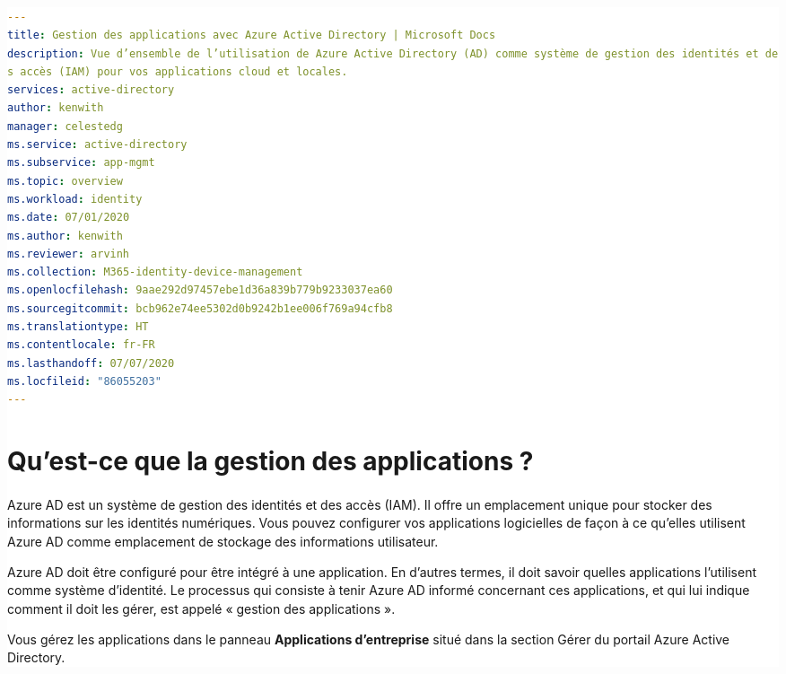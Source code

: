 ```yaml
---
title: Gestion des applications avec Azure Active Directory | Microsoft Docs
description: Vue d’ensemble de l’utilisation de Azure Active Directory (AD) comme système de gestion des identités et des accès (IAM) pour vos applications cloud et locales.
services: active-directory
author: kenwith
manager: celestedg
ms.service: active-directory
ms.subservice: app-mgmt
ms.topic: overview
ms.workload: identity
ms.date: 07/01/2020
ms.author: kenwith
ms.reviewer: arvinh
ms.collection: M365-identity-device-management
ms.openlocfilehash: 9aae292d97457ebe1d36a839b779b9233037ea60
ms.sourcegitcommit: bcb962e74ee5302d0b9242b1ee006f769a94cfb8
ms.translationtype: HT
ms.contentlocale: fr-FR
ms.lasthandoff: 07/07/2020
ms.locfileid: "86055203"
---
```

# <a name="what-is-application-management"></a>Qu’est-ce que la gestion des applications ?

Azure AD est un système de gestion des identités et des accès (IAM). Il offre un emplacement unique pour stocker des informations sur les identités numériques. Vous pouvez configurer vos applications logicielles de façon à ce qu’elles utilisent Azure AD comme emplacement de stockage des informations utilisateur. 

Azure AD doit être configuré pour être intégré à une application. En d’autres termes, il doit savoir quelles applications l’utilisent comme système d’identité. Le processus qui consiste à tenir Azure AD informé concernant ces applications, et qui lui indique comment il doit les gérer, est appelé « gestion des applications ».

Vous gérez les applications dans le panneau **Applications d’entreprise** situé dans la section Gérer du portail Azure Active Directory.
